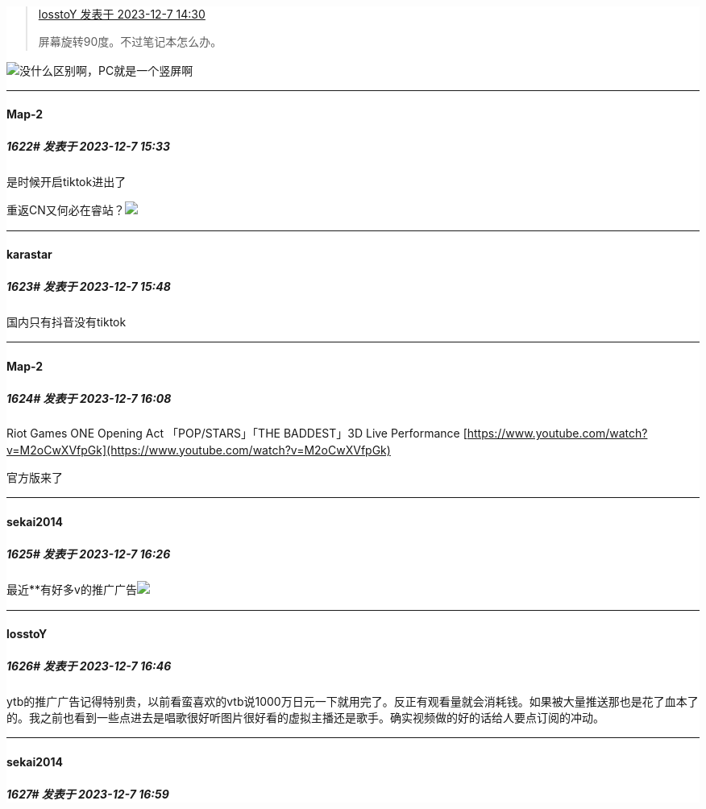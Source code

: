 <blockquote><a href="httphttps://bbs.saraba1st.com/2b/forum.php?mod=redirect&amp;goto=findpost&amp;pid=63251544&amp;ptid=2159952" target="_blank">losstoY 发表于 2023-12-7 14:30</a>

屏幕旋转90度。不过笔记本怎么办。</blockquote>
<img src="https://static.saraba1st.com/image/smiley/face2017/009.gif" referrerpolicy="no-referrer">没什么区别啊，PC就是一个竖屏啊


*****

####  Map-2  
##### 1622#       发表于 2023-12-7 15:33

是时候开启tiktok进出了

重返CN又何必在睿站？<img src="https://static.saraba1st.com/image/smiley/face2017/035.png" referrerpolicy="no-referrer">


*****

####  karastar  
##### 1623#       发表于 2023-12-7 15:48

国内只有抖音没有tiktok


*****

####  Map-2  
##### 1624#       发表于 2023-12-7 16:08

Riot Games ONE Opening Act 「POP/STARS」「THE BADDEST」3D Live Performance
[https://www.youtube.com/watch?v=M2oCwXVfpGk](https://www.youtube.com/watch?v=M2oCwXVfpGk)

官方版来了


*****

####  sekai2014  
##### 1625#       发表于 2023-12-7 16:26

最近**有好多v的推广广告<img src="https://static.saraba1st.com/image/smiley/face2017/105.png" referrerpolicy="no-referrer">


*****

####  losstoY  
##### 1626#       发表于 2023-12-7 16:46

ytb的推广广告记得特别贵，以前看蛮喜欢的vtb说1000万日元一下就用完了。反正有观看量就会消耗钱。如果被大量推送那也是花了血本了的。我之前也看到一些点进去是唱歌很好听图片很好看的虚拟主播还是歌手。确实视频做的好的话给人要点订阅的冲动。


*****

####  sekai2014  
##### 1627#       发表于 2023-12-7 16:59
